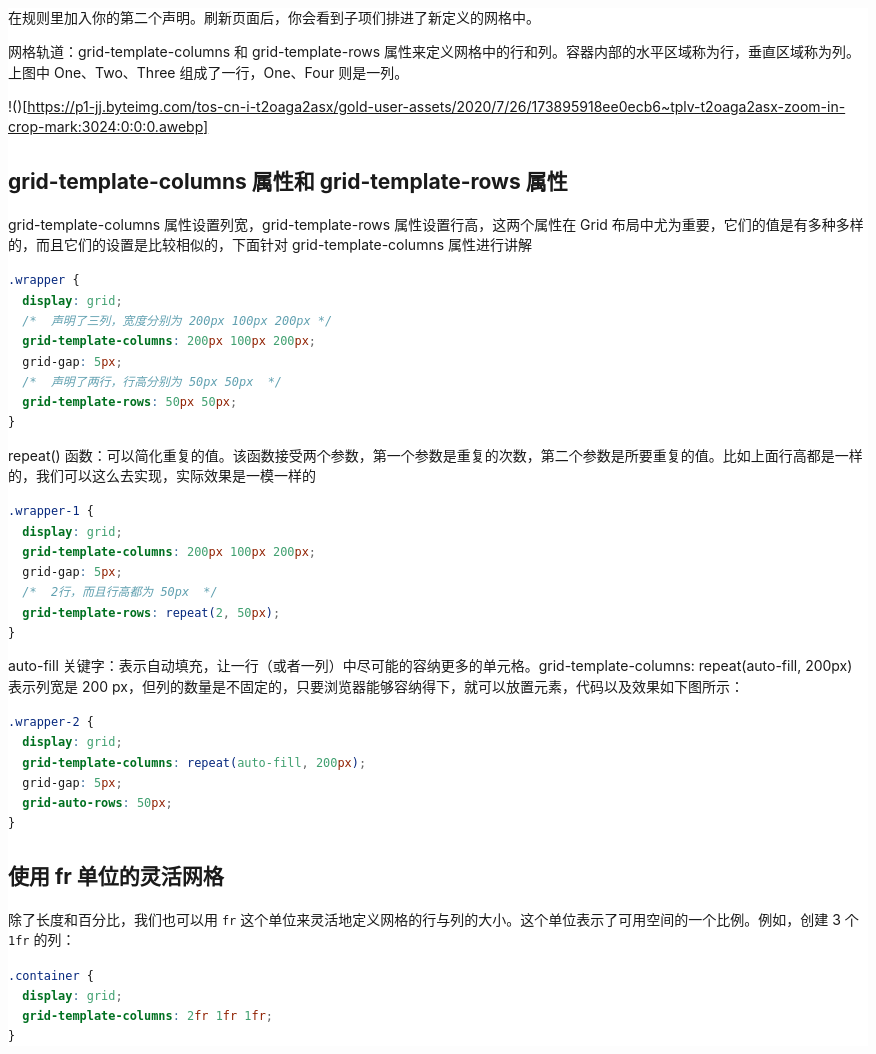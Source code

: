 在规则里加入你的第二个声明。刷新页面后，你会看到子项们排进了新定义的网格中。

网格轨道：grid-template-columns 和 grid-template-rows 属性来定义网格中的行和列。容器内部的水平区域称为行，垂直区域称为列。上图中 One、Two、Three 组成了一行，One、Four 则是一列。

!()[https://p1-jj.byteimg.com/tos-cn-i-t2oaga2asx/gold-user-assets/2020/7/26/173895918ee0ecb6~tplv-t2oaga2asx-zoom-in-crop-mark:3024:0:0:0.awebp]

## grid-template-columns 属性和 grid-template-rows 属性

grid-template-columns 属性设置列宽，grid-template-rows 属性设置行高，这两个属性在 Grid 布局中尤为重要，它们的值是有多种多样的，而且它们的设置是比较相似的，下面针对 grid-template-columns 属性进行讲解

```css
.wrapper {
  display: grid;
  /*  声明了三列，宽度分别为 200px 100px 200px */
  grid-template-columns: 200px 100px 200px;
  grid-gap: 5px;
  /*  声明了两行，行高分别为 50px 50px  */
  grid-template-rows: 50px 50px;
}
```

repeat() 函数：可以简化重复的值。该函数接受两个参数，第一个参数是重复的次数，第二个参数是所要重复的值。比如上面行高都是一样的，我们可以这么去实现，实际效果是一模一样的

```css
.wrapper-1 {
  display: grid;
  grid-template-columns: 200px 100px 200px;
  grid-gap: 5px;
  /*  2行，而且行高都为 50px  */
  grid-template-rows: repeat(2, 50px);
}
```

auto-fill 关键字：表示自动填充，让一行（或者一列）中尽可能的容纳更多的单元格。grid-template-columns: repeat(auto-fill, 200px) 表示列宽是 200 px，但列的数量是不固定的，只要浏览器能够容纳得下，就可以放置元素，代码以及效果如下图所示：

```css
.wrapper-2 {
  display: grid;
  grid-template-columns: repeat(auto-fill, 200px);
  grid-gap: 5px;
  grid-auto-rows: 50px;
}
```

## 使用 fr 单位的灵活网格

除了长度和百分比，我们也可以用 `fr` 这个单位来灵活地定义网格的行与列的大小。这个单位表示了可用空间的一个比例。例如，创建 3 个 `1fr` 的列：

```css
.container {
  display: grid;
  grid-template-columns: 2fr 1fr 1fr;
}
```
